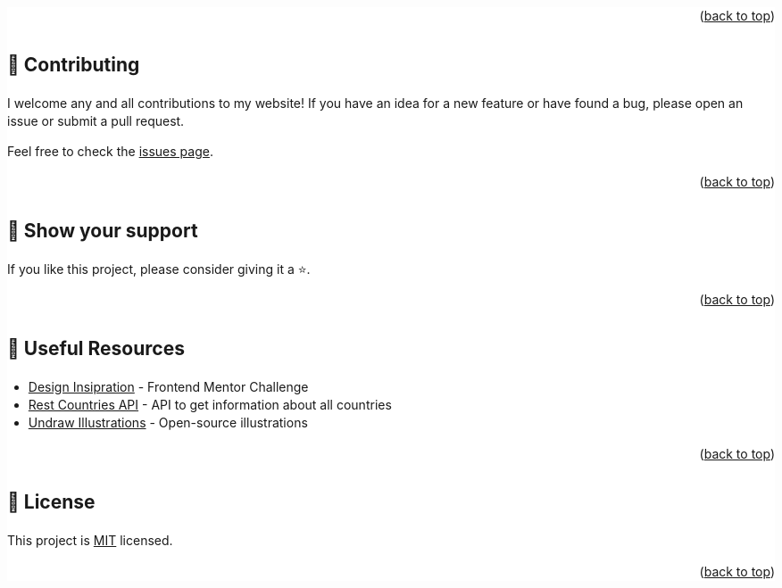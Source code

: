 <p align="right">(<a href="#readme-top">back to top</a>)</p>


## 🤝 Contributing 

I welcome any and all contributions to my website! If you have an idea for a new feature or have found a bug, please open an issue or submit a pull request.

Feel free to check the [issues page](../../issues/).

<p align="right">(<a href="#readme-top">back to top</a>)</p>


## 💖 Show your support 

If you like this project, please consider giving it a ⭐.

<p align="right">(<a href="#readme-top">back to top</a>)</p>


## 💎 Useful Resources

- [Design Insipration](https://www.frontendmentor.io/challenges/rest-countries-api-with-color-theme-switcher-5cacc469fec04111f7b848ca) - Frontend Mentor Challenge
- [Rest Countries API](https://restcountries.com/#api-endpoints-v3-all) - API to get information about all countries
- [Undraw Illustrations](https://undraw.co/) - Open-source illustrations

<p align="right">(<a href="#readme-top">back to top</a>)</p>


## 📝 License

This project is [MIT](./LICENSE) licensed.

<p align="right">(<a href="#readme-top">back to top</a>)</p>